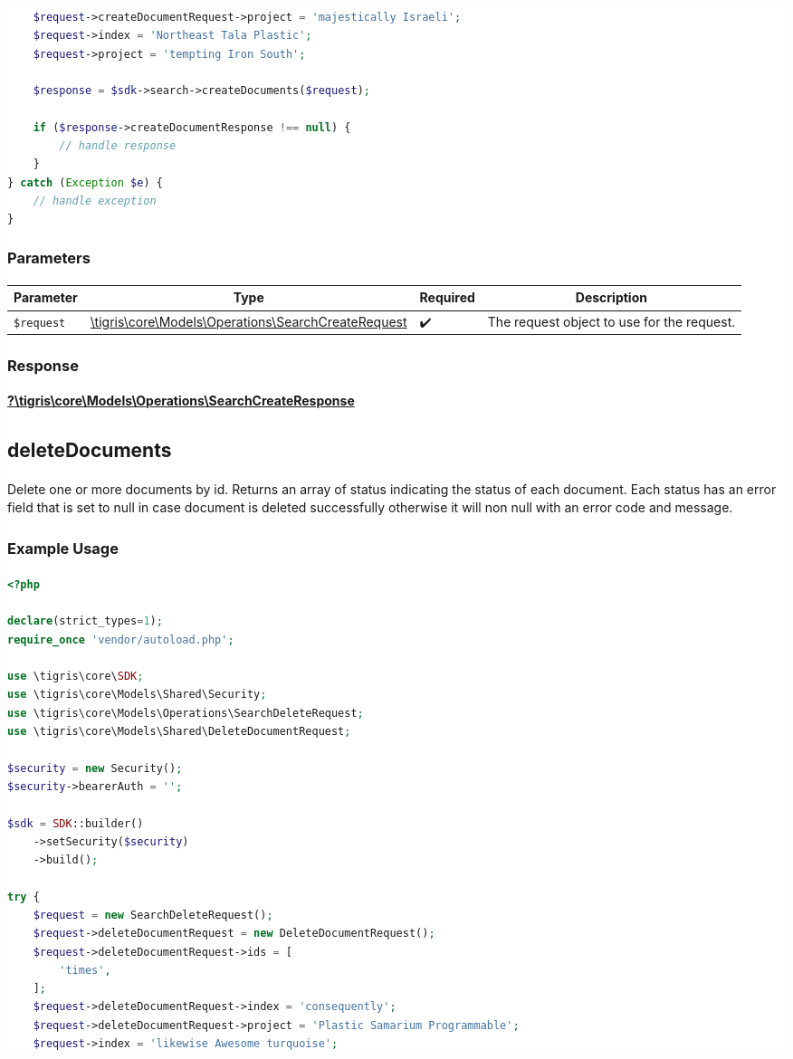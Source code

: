 ```php
    $request->createDocumentRequest->project = 'majestically Israeli';
    $request->index = 'Northeast Tala Plastic';
    $request->project = 'tempting Iron South';

    $response = $sdk->search->createDocuments($request);

    if ($response->createDocumentResponse !== null) {
        // handle response
    }
} catch (Exception $e) {
    // handle exception
}
```

### Parameters

| Parameter                                                                                            | Type                                                                                                 | Required                                                                                             | Description                                                                                          |
| ---------------------------------------------------------------------------------------------------- | ---------------------------------------------------------------------------------------------------- | ---------------------------------------------------------------------------------------------------- | ---------------------------------------------------------------------------------------------------- |
| `$request`                                                                                           | [\tigris\core\Models\Operations\SearchCreateRequest](../../models/operations/SearchCreateRequest.md) | :heavy_check_mark:                                                                                   | The request object to use for the request.                                                           |


### Response

**[?\tigris\core\Models\Operations\SearchCreateResponse](../../models/operations/SearchCreateResponse.md)**


## deleteDocuments

Delete one or more documents by id. Returns an array of status indicating the status of each document. Each status
 has an error field that is set to null in case document is deleted successfully otherwise it will non null with
 an error code and message.

### Example Usage

```php
<?php

declare(strict_types=1);
require_once 'vendor/autoload.php';

use \tigris\core\SDK;
use \tigris\core\Models\Shared\Security;
use \tigris\core\Models\Operations\SearchDeleteRequest;
use \tigris\core\Models\Shared\DeleteDocumentRequest;

$security = new Security();
$security->bearerAuth = '';

$sdk = SDK::builder()
    ->setSecurity($security)
    ->build();

try {
    $request = new SearchDeleteRequest();
    $request->deleteDocumentRequest = new DeleteDocumentRequest();
    $request->deleteDocumentRequest->ids = [
        'times',
    ];
    $request->deleteDocumentRequest->index = 'consequently';
    $request->deleteDocumentRequest->project = 'Plastic Samarium Programmable';
    $request->index = 'likewise Awesome turquoise';
```